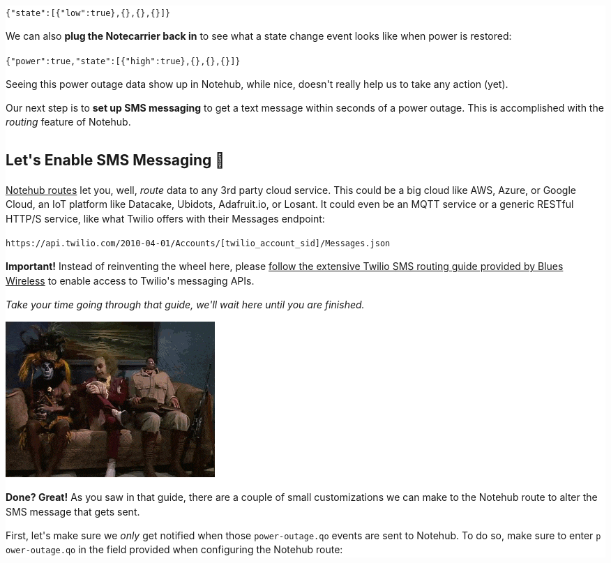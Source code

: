 ```
{"state":[{"low":true},{},{},{}]}
```

We can also **plug the Notecarrier back in** to see what a state change event looks like when power is restored:

```
{"power":true,"state":[{"high":true},{},{},{}]}
```

Seeing this power outage data show up in Notehub, while nice, doesn't really help us to take any action (yet).

Our next step is to **set up SMS messaging** to get a text message within seconds of a power outage. This is accomplished with the _routing_ feature of Notehub.

## Let's Enable SMS Messaging 📲

[Notehub routes](https://dev.blues.io/guides-and-tutorials/routing-data-to-cloud/?utm_source=hackster&utm_medium=web&utm_campaign=featured-project&utm_content=power-outage) let you, well, _route_ data to any 3rd party cloud service. This could be a big cloud like AWS, Azure, or Google Cloud, an IoT platform like Datacake, Ubidots, Adafruit.io, or Losant. It could even be an MQTT service or a generic RESTful HTTP/S service, like what Twilio offers with their Messages endpoint:

```
https://api.twilio.com/2010-04-01/Accounts/[twilio_account_sid]/Messages.json
```

**Important!** Instead of reinventing the wheel here, please [follow the extensive Twilio SMS routing guide provided by Blues Wireless](https://dev.blues.io/guides-and-tutorials/routing-references/twilio-route/?utm_source=hackster&utm_medium=web&utm_campaign=featured-project&utm_content=power-outage) to enable access to Twilio's messaging APIs.

_Take your time going through that guide, we'll wait here until you are finished._

![beatlejuice waiting gif](beatlejuice-waiting.gif)

**Done? Great!** As you saw in that guide, there are a couple of small customizations we can make to the Notehub route to alter the SMS message that gets sent.

First, let's make sure we _only_ get notified when those `power-outage.qo` events are sent to Notehub. To do so, make sure to enter `power-outage.qo` in the field provided when configuring the Notehub route:
